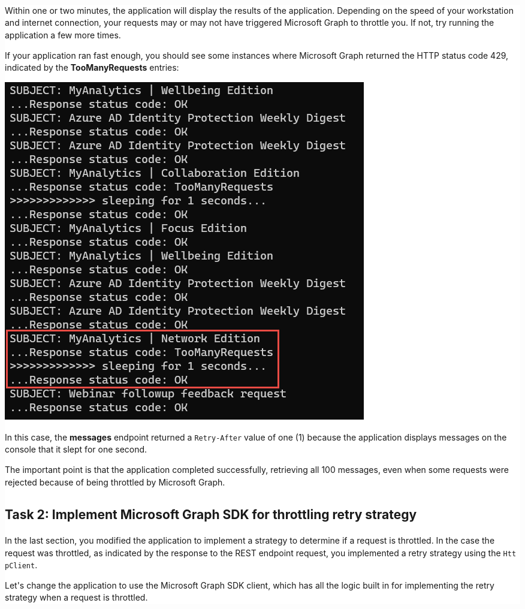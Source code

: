 Within one or two minutes, the application will display the results of the application. Depending on the speed of your workstation and internet connection, your requests may or may not have triggered Microsoft Graph to throttle you. If not, try running the application a few more times.

If your application ran fast enough, you should see some instances where Microsoft Graph returned the HTTP status code 429, indicated by the **TooManyRequests** entries:

![Screenshot of .NET console application displaying TooManyRequests error](../../Linked_Image_Files/02-02-05-app-run-02.png)

In this case, the **messages** endpoint returned a `Retry-After` value of one (1) because the application displays messages on the console that it slept for one second.

The important point is that the application completed successfully, retrieving all 100 messages, even when some requests were rejected because of being throttled by Microsoft Graph.

## Task 2: Implement Microsoft Graph SDK for throttling retry strategy

In the last section, you modified the application to implement a strategy to determine if a request is throttled. In the case the request was throttled, as indicated by the response to the REST endpoint request, you implemented a retry strategy using the `HttpClient`.

Let's change the application to use the Microsoft Graph SDK client, which has all the logic built in for implementing the retry strategy when a request is throttled.
